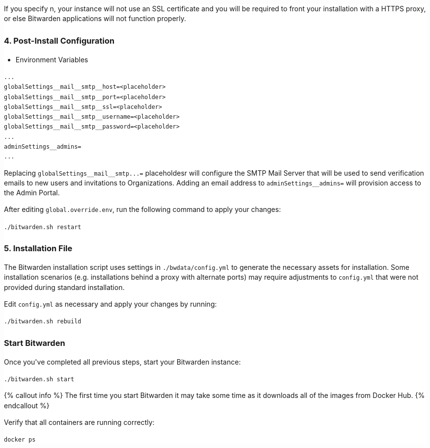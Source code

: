  If you specify n, your instance will not use an SSL certificate and you will be required to front your installation with a HTTPS proxy, or else Bitwarden applications will not function properly.

### 4. Post-Install Configuration

- Environment Variables
```
...
globalSettings__mail__smtp__host=<placeholder>
globalSettings__mail__smtp__port=<placeholder>
globalSettings__mail__smtp__ssl=<placeholder>
globalSettings__mail__smtp__username=<placeholder>
globalSettings__mail__smtp__password=<placeholder>
...
adminSettings__admins=
...
```

Replacing `globalSettings__mail__smtp...=` placeholdesr will configure the SMTP Mail Server that will be used to send verification emails to new users and invitations to Organizations. Adding an email address to `adminSettings__admins=` will provision access to the Admin Portal.

After editing `global.override.env`, run the following command to apply your changes:

```
./bitwarden.sh restart
```

### 5. Installation File

The Bitwarden installation script uses settings in `./bwdata/config.yml` to generate the necessary assets for installation. Some installation scenarios (e.g. installations behind a proxy with alternate ports) may require adjustments to `config.yml` that were not provided during standard installation.

Edit `config.yml` as necessary and apply your changes by running:

```
./bitwarden.sh rebuild
```

### Start Bitwarden

Once you've completed all previous steps, start your Bitwarden instance:

```
./bitwarden.sh start
```

{% callout info %}
The first time you start Bitwarden it may take some time as it downloads all of the images from Docker Hub.
{% endcallout %}

Verify that all containers are running correctly:

```
docker ps
```
